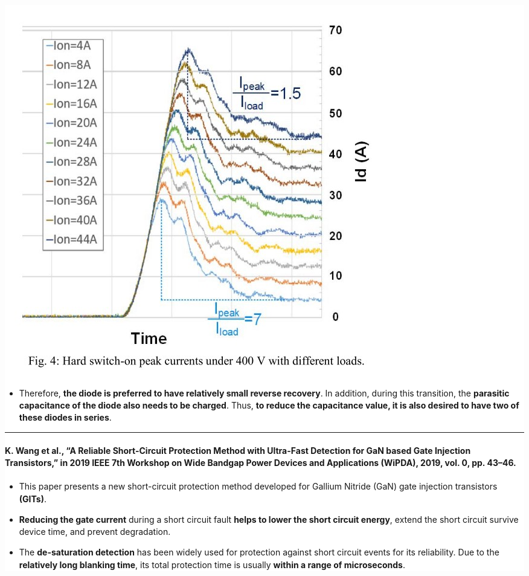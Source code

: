 </br>![](images/CurrentOvershoot.jpg?raw=true)

* Therefore, **the diode is preferred to have relatively small reverse recovery**. In addition, during this transition, the **parasitic capacitance of the diode also needs to be charged**. Thus, **to reduce the capacitance value, it is also desired to have two of these diodes in series**.

----
#### K. Wang et al., “A Reliable Short-Circuit Protection Method with Ultra-Fast Detection for GaN based Gate Injection Transistors,” in 2019 IEEE 7th Workshop on Wide Bandgap Power Devices and Applications (WiPDA), 2019, vol. 0, pp. 43–46.

* This paper presents a new short-circuit protection method developed for Gallium Nitride (GaN) gate injection
transistors **(GITs)**.

* **Reducing the gate current** during a short circuit fault **helps to lower the short circuit energy**, extend the short circuit survive device time, and prevent degradation.

* The **de-saturation detection** has been widely used for protection against short circuit events for its reliability. Due to the **relatively long blanking time**, its total protection time is usually **within a range of microseconds**.
